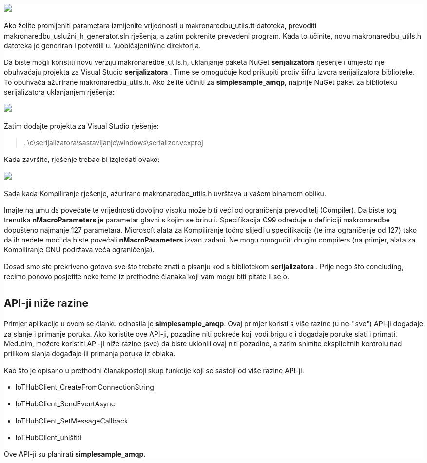    ![](media/iot-hub-device-sdk-c-serializer/03-nArithmeticCompilerErrors.PNG)

Ako želite promijeniti parametara izmijenite vrijednosti u makronaredbu\_utils.tt datoteka, prevoditi makronaredbu\_uslužni\_h\_generator.sln rješenja, a zatim pokrenite prevedeni program. Kada to učinite, novu makronaredbu\_utils.h datoteka je generiran i potvrdili u. \\uobičajenih\\inc direktorija.

Da biste mogli koristiti novu verziju makronaredbe\_utils.h, uklanjanje paketa NuGet **serijalizatora** rješenje i umjesto nje obuhvaćaju projekta za Visual Studio **serijalizatora** . Time se omogućuje kod prikupiti protiv šifru izvora serijalizatora biblioteke. To obuhvaća ažurirane makronaredbu\_utils.h. Ako želite učiniti za **simplesample\_amqp**, najprije NuGet paket za biblioteku serijalizatora uklanjanjem rješenja:

   ![](media/iot-hub-device-sdk-c-serializer/04-serializer-github-package.PNG)

Zatim dodajte projekta za Visual Studio rješenje:

> . \\c\\serijalizatora\\sastavljanje\\windows\\serializer.vcxproj

Kada završite, rješenje trebao bi izgledati ovako:

   ![](media/iot-hub-device-sdk-c-serializer/05-serializer-project.PNG)

Sada kada Kompiliranje rješenje, ažurirane makronaredbe\_utils.h uvrštava u vašem binarnom obliku.

Imajte na umu da povećate te vrijednosti dovoljno visoku može biti veći od ograničenja prevoditelj (Compiler). Da biste tog trenutka **nMacroParameters** je parametar glavni s kojim se brinuti. Specifikacija C99 određuje u definiciji makronaredbe dopušteno najmanje 127 parametara. Microsoft alata za Kompiliranje točno slijedi u specifikacija (te ima ograničenje od 127) tako da ih nećete moći da biste povećali **nMacroParameters** izvan zadani. Ne mogu omogućiti drugim compilers (na primjer, alata za Kompiliranje GNU podržava veća ograničenja).

Dosad smo ste prekriveno gotovo sve što trebate znati o pisanju kod s bibliotekom **serijalizatora** . Prije nego što concluding, recimo ponovo posjetite neke teme iz prethodne članaka koji vam mogu biti pitate li se o.

## <a name="the-lower-level-apis"></a>API-ji niže razine

Primjer aplikacije u ovom se članku odnosila je **simplesample\_amqp**. Ovaj primjer koristi s više razine (u ne-"sve") API-ji događaje za slanje i primanje poruka. Ako koristite ove API-ji, pozadine niti pokreće koji vodi brigu o i događaje poruke slati i primati. Međutim, možete koristiti API-ji niže razine (sve) da biste uklonili ovaj niti pozadine, a zatim snimite eksplicitnih kontrolu nad prilikom slanja događaje ili primanja poruka iz oblaka.

Kao što je opisano u [prethodni članak](iot-hub-device-sdk-c-iothubclient.md)postoji skup funkcije koji se sastoji od više razine API-ji:

-   IoTHubClient\_CreateFromConnectionString

-   IoTHubClient\_SendEventAsync

-   IoTHubClient\_SetMessageCallback

-   IoTHubClient\_uništiti

Ove API-ji su planirati **simplesample\_amqp**.
